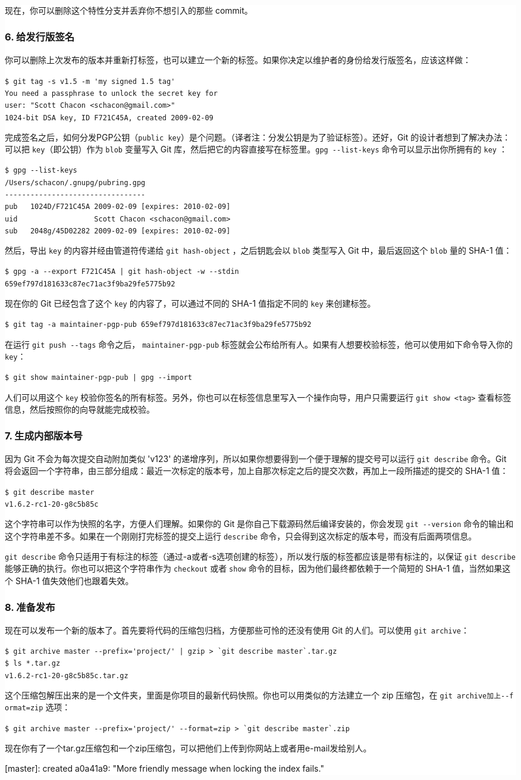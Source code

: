 现在，你可以删除这个特性分支并丢弃你不想引入的那些 commit。  

### 6. 给发行版签名   
你可以删除上次发布的版本并重新打标签，也可以建立一个新的标签。如果你决定以维护者的身份给发行版签名，应该这样做：  
```shell
$ git tag -s v1.5 -m 'my signed 1.5 tag'
You need a passphrase to unlock the secret key for
user: "Scott Chacon <schacon@gmail.com>"
1024-bit DSA key, ID F721C45A, created 2009-02-09
```
完成签名之后，如何分发PGP公钥（`public key`）是个问题。（译者注：分发公钥是为了验证标签）。还好，Git 的设计者想到了解决办法：可以把 `key`（即公钥）作为 `blob` 变量写入 Git 库，然后把它的内容直接写在标签里。`gpg --list-keys` 命令可以显示出你所拥有的 `key` ：  
```shell
$ gpg --list-keys
/Users/schacon/.gnupg/pubring.gpg
---------------------------------
pub   1024D/F721C45A 2009-02-09 [expires: 2010-02-09]
uid                  Scott Chacon <schacon@gmail.com>
sub   2048g/45D02282 2009-02-09 [expires: 2010-02-09]
```
然后，导出 `key` 的内容并经由管道符传递给 `git hash-object` ，之后钥匙会以 `blob` 类型写入 Git 中，最后返回这个 `blob` 量的 SHA-1 值：  
```shell
$ gpg -a --export F721C45A | git hash-object -w --stdin
659ef797d181633c87ec71ac3f9ba29fe5775b92
```
现在你的 Git 已经包含了这个 `key` 的内容了，可以通过不同的 SHA-1 值指定不同的 `key` 来创建标签。  
```shell
$ git tag -a maintainer-pgp-pub 659ef797d181633c87ec71ac3f9ba29fe5775b92
```
在运行 `git push --tags` 命令之后， `maintainer-pgp-pub` 标签就会公布给所有人。如果有人想要校验标签，他可以使用如下命令导入你的 `key`：  
```shell
$ git show maintainer-pgp-pub | gpg --import
```
人们可以用这个 `key` 校验你签名的所有标签。另外，你也可以在标签信息里写入一个操作向导，用户只需要运行 `git show <tag>` 查看标签信息，然后按照你的向导就能完成校验。  

### 7. 生成内部版本号  

因为 Git 不会为每次提交自动附加类似 'v123' 的递增序列，所以如果你想要得到一个便于理解的提交号可以运行 `git describe` 命令。Git 将会返回一个字符串，由三部分组成：最近一次标定的版本号，加上自那次标定之后的提交次数，再加上一段所描述的提交的 SHA-1 值：  
```shell
$ git describe master
v1.6.2-rc1-20-g8c5b85c
```
这个字符串可以作为快照的名字，方便人们理解。如果你的 Git 是你自己下载源码然后编译安装的，你会发现 `git --version` 命令的输出和这个字符串差不多。如果在一个刚刚打完标签的提交上运行 `describe` 命令，只会得到这次标定的版本号，而没有后面两项信息。

`git describe` 命令只适用于有标注的标签（通过-a或者-s选项创建的标签），所以发行版的标签都应该是带有标注的，以保证 `git describe` 能够正确的执行。你也可以把这个字符串作为 `checkout` 或者 `show` 命令的目标，因为他们最终都依赖于一个简短的 SHA-1 值，当然如果这个 SHA-1 值失效他们也跟着失效。  

### 8. 准备发布  

现在可以发布一个新的版本了。首先要将代码的压缩包归档，方便那些可怜的还没有使用 Git 的人们。可以使用 `git archive`：  
```shell
$ git archive master --prefix='project/' | gzip > `git describe master`.tar.gz
$ ls *.tar.gz
v1.6.2-rc1-20-g8c5b85c.tar.gz
```
这个压缩包解压出来的是一个文件夹，里面是你项目的最新代码快照。你也可以用类似的方法建立一个 zip 压缩包，在 `git archive加上--format=zip` 选项：
```shell
$ git archive master --prefix='project/' --format=zip > `git describe master`.zip
```
现在你有了一个tar.gz压缩包和一个zip压缩包，可以把他们上传到你网站上或者用e-mail发给别人。  


[master]: created a0a41a9: "More friendly message when locking the index fails."